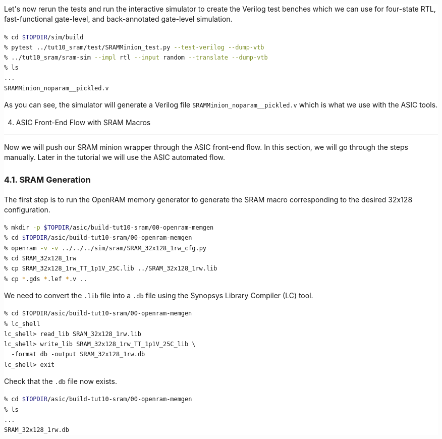 Let's now rerun the tests and run the interactive simulator to create the
Verilog test benches which we can use for four-state RTL, fast-functional
gate-level, and back-annotated gate-level simulation.

```bash
% cd $TOPDIR/sim/build
% pytest ../tut10_sram/test/SRAMMinion_test.py --test-verilog --dump-vtb
% ../tut10_sram/sram-sim --impl rtl --input random --translate --dump-vtb
% ls
...
SRAMMinion_noparam__pickled.v
```

As you can see, the simulator will generate a Verilog file
`SRAMMinion_noparam__pickled.v` which is what we use with the ASIC
tools.

4. ASIC Front-End Flow with SRAM Macros
--------------------------------------------------------------------------

Now we will push our SRAM minion wrapper through the ASIC front-end flow.
In this section, we will go through the steps manually. Later in the
tutorial we will use the ASIC automated flow.

### 4.1. SRAM Generation

The first step is to run the OpenRAM memory generator to generate the
SRAM macro corresponding to the desired 32x128 configuration.

```bash
% mkdir -p $TOPDIR/asic/build-tut10-sram/00-openram-memgen
% cd $TOPDIR/asic/build-tut10-sram/00-openram-memgen
% openram -v -v ../../../sim/sram/SRAM_32x128_1rw_cfg.py
% cd SRAM_32x128_1rw
% cp SRAM_32x128_1rw_TT_1p1V_25C.lib ../SRAM_32x128_1rw.lib
% cp *.gds *.lef *.v ..
```

We need to convert the `.lib` file into a `.db` file using the Synopsys
Library Compiler (LC) tool.

```
% cd $TOPDIR/asic/build-tut10-sram/00-openram-memgen
% lc_shell
lc_shell> read_lib SRAM_32x128_1rw.lib
lc_shell> write_lib SRAM_32x128_1rw_TT_1p1V_25C_lib \
  -format db -output SRAM_32x128_1rw.db
lc_shell> exit
```

Check that the `.db` file now exists.

```bash
% cd $TOPDIR/asic/build-tut10-sram/00-openram-memgen
% ls
...
SRAM_32x128_1rw.db
```
